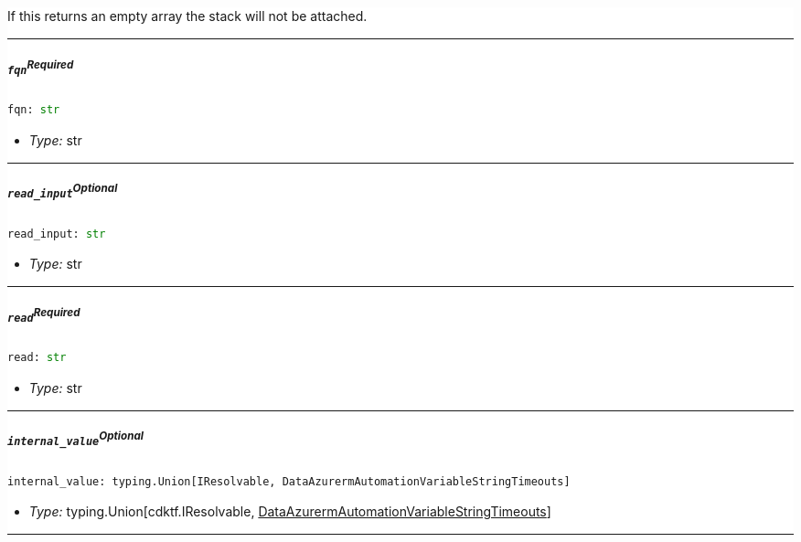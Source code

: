 If this returns an empty array the stack will not be attached.

---

##### `fqn`<sup>Required</sup> <a name="fqn" id="@cdktf/provider-azurerm.dataAzurermAutomationVariableString.DataAzurermAutomationVariableStringTimeoutsOutputReference.property.fqn"></a>

```python
fqn: str
```

- *Type:* str

---

##### `read_input`<sup>Optional</sup> <a name="read_input" id="@cdktf/provider-azurerm.dataAzurermAutomationVariableString.DataAzurermAutomationVariableStringTimeoutsOutputReference.property.readInput"></a>

```python
read_input: str
```

- *Type:* str

---

##### `read`<sup>Required</sup> <a name="read" id="@cdktf/provider-azurerm.dataAzurermAutomationVariableString.DataAzurermAutomationVariableStringTimeoutsOutputReference.property.read"></a>

```python
read: str
```

- *Type:* str

---

##### `internal_value`<sup>Optional</sup> <a name="internal_value" id="@cdktf/provider-azurerm.dataAzurermAutomationVariableString.DataAzurermAutomationVariableStringTimeoutsOutputReference.property.internalValue"></a>

```python
internal_value: typing.Union[IResolvable, DataAzurermAutomationVariableStringTimeouts]
```

- *Type:* typing.Union[cdktf.IResolvable, <a href="#@cdktf/provider-azurerm.dataAzurermAutomationVariableString.DataAzurermAutomationVariableStringTimeouts">DataAzurermAutomationVariableStringTimeouts</a>]

---



